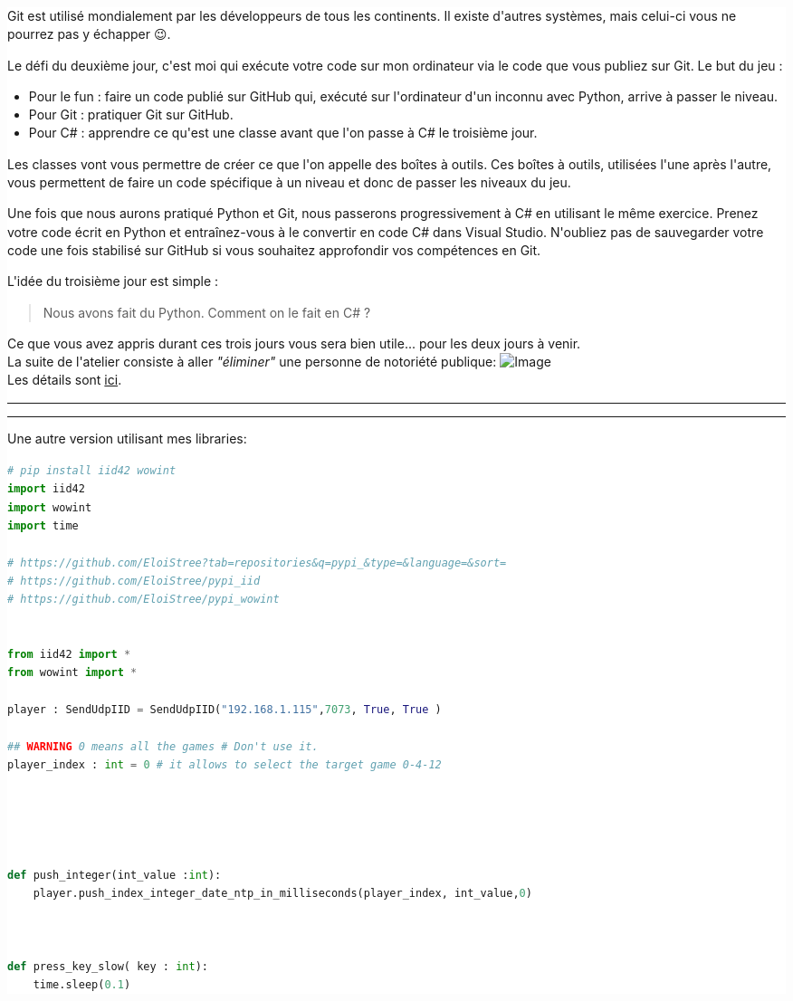 Git est utilisé mondialement par les développeurs de tous les continents. 
Il existe d'autres systèmes, mais celui-ci vous ne pourrez pas y échapper 😉.

Le défi du deuxième jour, c'est moi qui exécute votre code sur mon ordinateur via le code que vous publiez sur Git.
Le but du jeu : 
- Pour le fun : faire un code publié sur GitHub qui, exécuté sur l'ordinateur d'un inconnu avec Python, arrive à passer le niveau.
- Pour Git : pratiquer Git sur GitHub.
- Pour C# : apprendre ce qu'est une classe avant que l'on passe à C# le troisième jour.

Les classes vont vous permettre de créer ce que l'on appelle des boîtes à outils.
Ces boîtes à outils, utilisées l'une après l'autre, vous permettent de faire un code spécifique à un niveau et donc de passer les niveaux du jeu.

Une fois que nous aurons pratiqué Python et Git, nous passerons progressivement à C# en utilisant le même exercice. Prenez votre code écrit en Python et entraînez-vous à le convertir en code C# dans Visual Studio. N'oubliez pas de sauvegarder votre code une fois stabilisé sur GitHub si vous souhaitez approfondir vos compétences en Git.

L'idée du troisième jour est simple : 
> Nous avons fait du Python.
> Comment on le fait en C# ?

Ce que vous avez appris durant ces trois jours vous sera bien utile... pour les deux jours à venir.  
La suite de l'atelier consiste à aller *"éliminer"* une personne de notoriété publique:
![Image](https://github.com/user-attachments/assets/997b1340-cd07-47df-bbcc-8c76925cde24)  
Les détails sont [ici](https://github.com/EloiStree/2025_02_03_MonsLevelUpInGroup/issues/14).

 



-----------------------------------
-----------------------------------


Une autre version utilisant mes libraries:

``` python
# pip install iid42 wowint
import iid42
import wowint
import time

# https://github.com/EloiStree?tab=repositories&q=pypi_&type=&language=&sort=
# https://github.com/EloiStree/pypi_iid
# https://github.com/EloiStree/pypi_wowint


from iid42 import *
from wowint import *

player : SendUdpIID = SendUdpIID("192.168.1.115",7073, True, True )

## WARNING 0 means all the games # Don't use it.
player_index : int = 0 # it allows to select the target game 0-4-12





def push_integer(int_value :int):
    player.push_index_integer_date_ntp_in_milliseconds(player_index, int_value,0)
    
    
    
def press_key_slow( key : int):
    time.sleep(0.1)
```